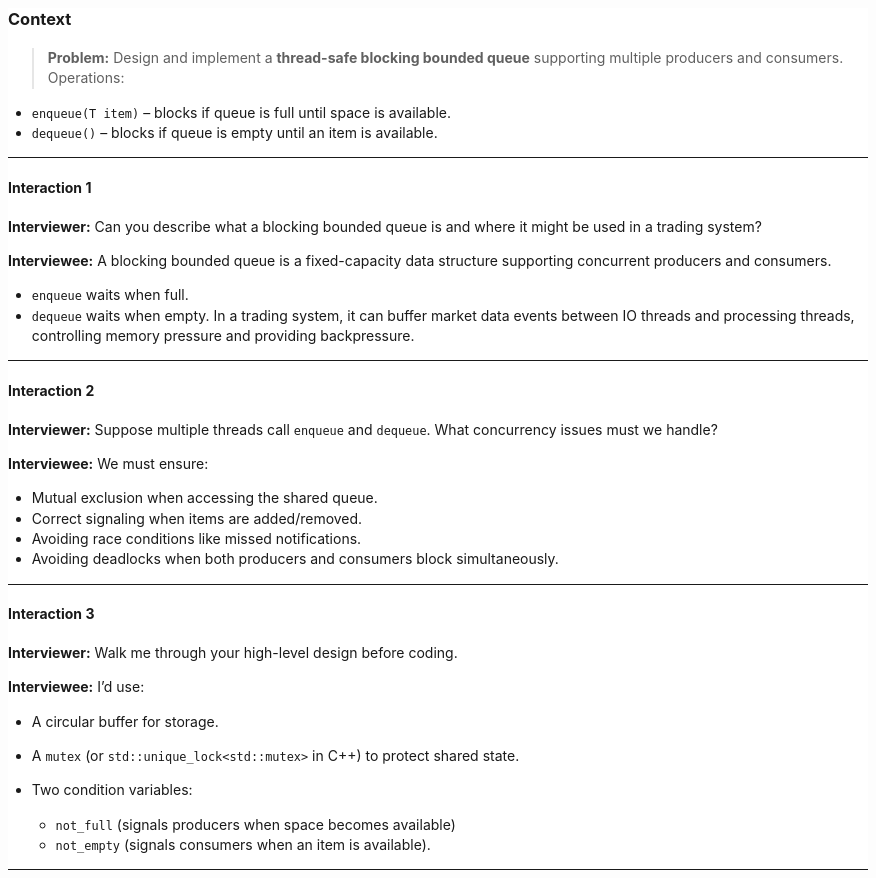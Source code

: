 
### **Context**

> **Problem:**
> Design and implement a **thread-safe blocking bounded queue** supporting multiple producers and consumers.
> Operations:

* `enqueue(T item)` – blocks if queue is full until space is available.
* `dequeue()` – blocks if queue is empty until an item is available.

---

#### **Interaction 1**

**Interviewer:**
Can you describe what a blocking bounded queue is and where it might be used in a trading system?

**Interviewee:**
A blocking bounded queue is a fixed-capacity data structure supporting concurrent producers and consumers.

* `enqueue` waits when full.
* `dequeue` waits when empty.
  In a trading system, it can buffer market data events between IO threads and processing threads, controlling memory pressure and providing backpressure.

---

#### **Interaction 2**

**Interviewer:**
Suppose multiple threads call `enqueue` and `dequeue`. What concurrency issues must we handle?

**Interviewee:**
We must ensure:

* Mutual exclusion when accessing the shared queue.
* Correct signaling when items are added/removed.
* Avoiding race conditions like missed notifications.
* Avoiding deadlocks when both producers and consumers block simultaneously.

---

#### **Interaction 3**

**Interviewer:**
Walk me through your high-level design before coding.

**Interviewee:**
I’d use:

* A circular buffer for storage.
* A `mutex` (or `std::unique_lock<std::mutex>` in C++) to protect shared state.
* Two condition variables:

  * `not_full` (signals producers when space becomes available)
  * `not_empty` (signals consumers when an item is available).

---